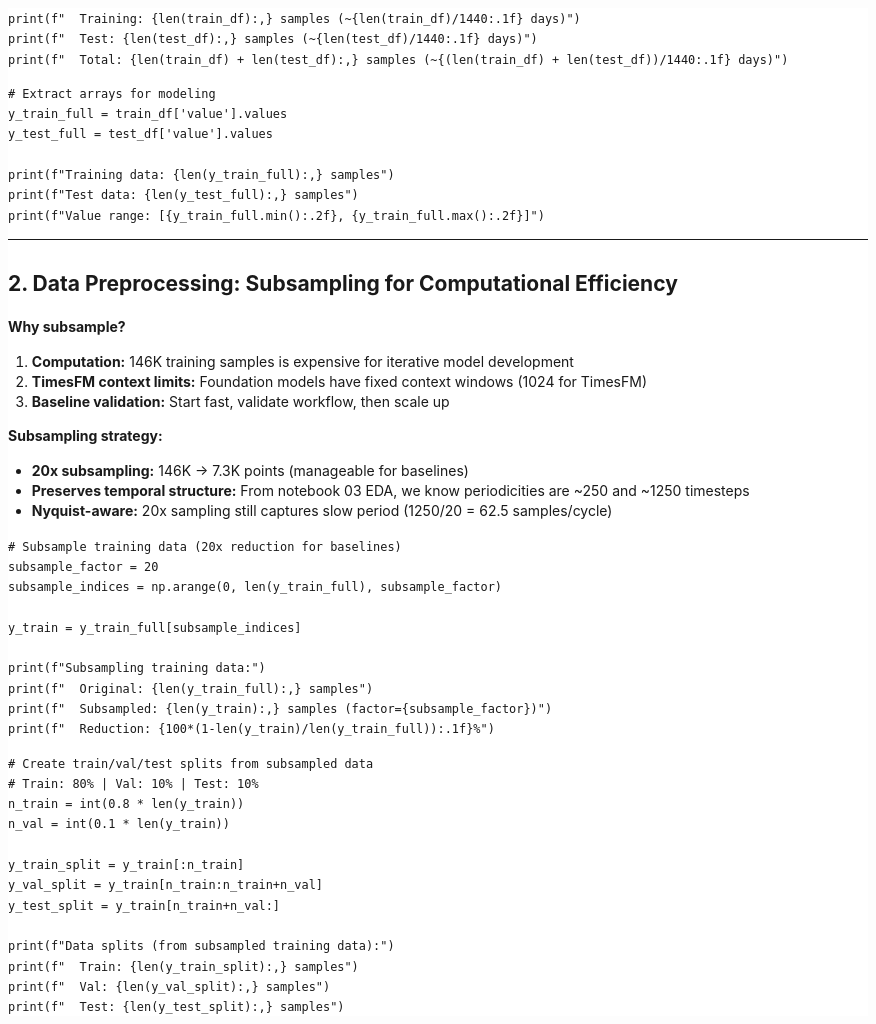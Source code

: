 ```{code-cell} ipython3
print(f"  Training: {len(train_df):,} samples (~{len(train_df)/1440:.1f} days)")
print(f"  Test: {len(test_df):,} samples (~{len(test_df)/1440:.1f} days)")
print(f"  Total: {len(train_df) + len(test_df):,} samples (~{(len(train_df) + len(test_df))/1440:.1f} days)")
```

```{code-cell} ipython3
# Extract arrays for modeling
y_train_full = train_df['value'].values
y_test_full = test_df['value'].values

print(f"Training data: {len(y_train_full):,} samples")
print(f"Test data: {len(y_test_full):,} samples")
print(f"Value range: [{y_train_full.min():.2f}, {y_train_full.max():.2f}]")
```

---

## 2. Data Preprocessing: Subsampling for Computational Efficiency

**Why subsample?**

1. **Computation:** 146K training samples is expensive for iterative model development
2. **TimesFM context limits:** Foundation models have fixed context windows (1024 for TimesFM)
3. **Baseline validation:** Start fast, validate workflow, then scale up

**Subsampling strategy:**
- **20x subsampling:** 146K → 7.3K points (manageable for baselines)
- **Preserves temporal structure:** From notebook 03 EDA, we know periodicities are ~250 and ~1250 timesteps
- **Nyquist-aware:** 20x sampling still captures slow period (1250/20 = 62.5 samples/cycle)

```{code-cell} ipython3
# Subsample training data (20x reduction for baselines)
subsample_factor = 20
subsample_indices = np.arange(0, len(y_train_full), subsample_factor)

y_train = y_train_full[subsample_indices]

print(f"Subsampling training data:")
print(f"  Original: {len(y_train_full):,} samples")
print(f"  Subsampled: {len(y_train):,} samples (factor={subsample_factor})")
print(f"  Reduction: {100*(1-len(y_train)/len(y_train_full)):.1f}%")
```

```{code-cell} ipython3
# Create train/val/test splits from subsampled data
# Train: 80% | Val: 10% | Test: 10%
n_train = int(0.8 * len(y_train))
n_val = int(0.1 * len(y_train))

y_train_split = y_train[:n_train]
y_val_split = y_train[n_train:n_train+n_val]
y_test_split = y_train[n_train+n_val:]

print(f"Data splits (from subsampled training data):")
print(f"  Train: {len(y_train_split):,} samples")
print(f"  Val: {len(y_val_split):,} samples")
print(f"  Test: {len(y_test_split):,} samples")
```
